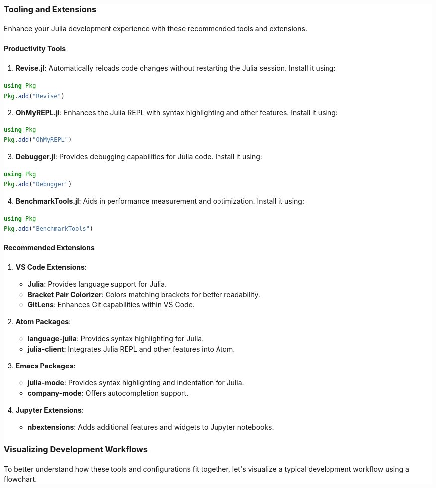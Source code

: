 ### Tooling and Extensions

Enhance your Julia development experience with these recommended tools and extensions.

#### Productivity Tools

1. **Revise.jl**: Automatically reloads code changes without restarting the Julia session. Install it using:

```julia
using Pkg
Pkg.add("Revise")
```

2. **OhMyREPL.jl**: Enhances the Julia REPL with syntax highlighting and other features. Install it using:

```julia
using Pkg
Pkg.add("OhMyREPL")
```

3. **Debugger.jl**: Provides debugging capabilities for Julia code. Install it using:

```julia
using Pkg
Pkg.add("Debugger")
```

4. **BenchmarkTools.jl**: Aids in performance measurement and optimization. Install it using:

```julia
using Pkg
Pkg.add("BenchmarkTools")
```

#### Recommended Extensions

1. **VS Code Extensions**:
   - **Julia**: Provides language support for Julia.
   - **Bracket Pair Colorizer**: Colors matching brackets for better readability.
   - **GitLens**: Enhances Git capabilities within VS Code.

2. **Atom Packages**:
   - **language-julia**: Provides syntax highlighting for Julia.
   - **julia-client**: Integrates Julia REPL and other features into Atom.

3. **Emacs Packages**:
   - **julia-mode**: Provides syntax highlighting and indentation for Julia.
   - **company-mode**: Offers autocompletion support.

4. **Jupyter Extensions**:
   - **nbextensions**: Adds additional features and widgets to Jupyter notebooks.

### Visualizing Development Workflows

To better understand how these tools and configurations fit together, let's visualize a typical development workflow using a flowchart.
